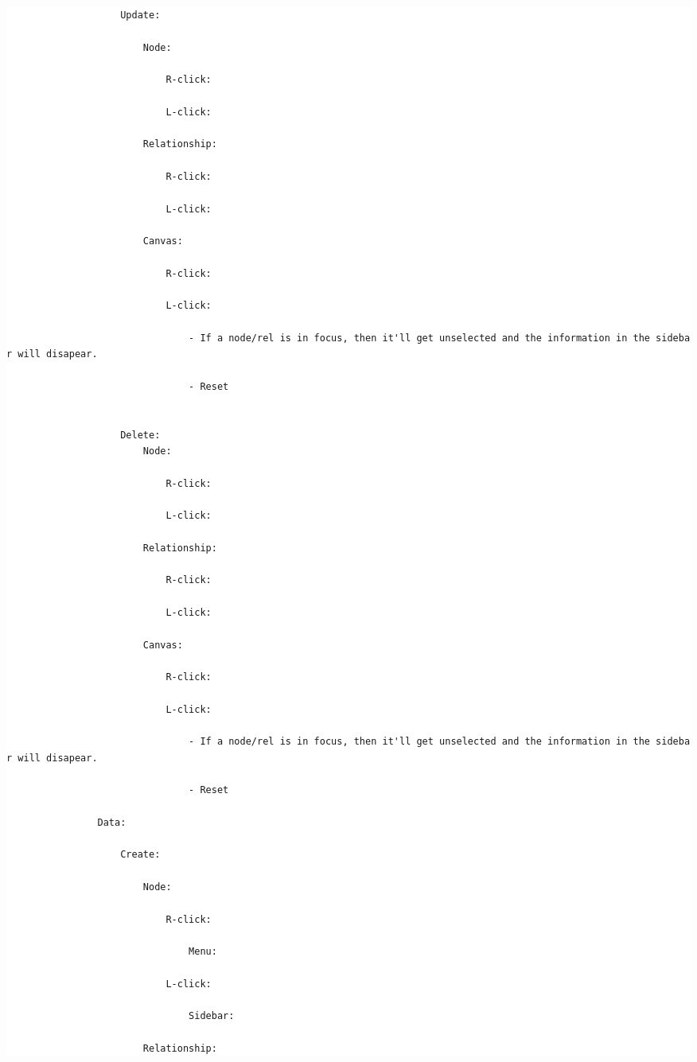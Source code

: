                         Update:

                            Node: 

                                R-click:

                                L-click:

                            Relationship:

                                R-click:

                                L-click:

                            Canvas:

                                R-click:

                                L-click:

                                    - If a node/rel is in focus, then it'll get unselected and the information in the sidebar will disapear. 

                                    - Reset


                        Delete:
                            Node: 

                                R-click:

                                L-click:

                            Relationship:

                                R-click:

                                L-click:

                            Canvas:

                                R-click:

                                L-click:

                                    - If a node/rel is in focus, then it'll get unselected and the information in the sidebar will disapear. 

                                    - Reset

                    Data:
                    
                        Create:

                            Node: 

                                R-click:
                                    
                                    Menu:

                                L-click:

                                    Sidebar:

                            Relationship:
